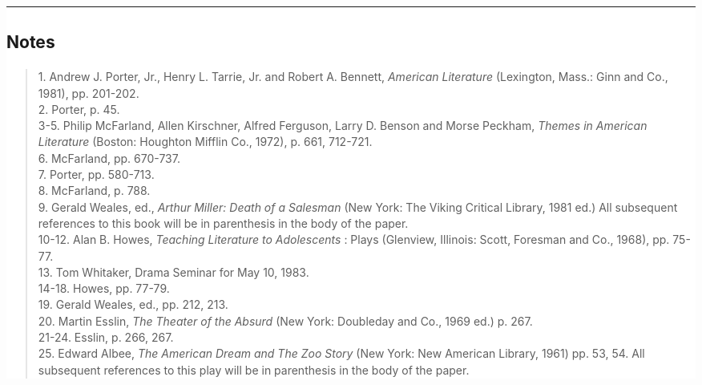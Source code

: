    </dt>
  </dl>
 </blockquote>
 <hr/>
 <h2>
  Notes
 </h2>
 <blockquote>
  <dl>
   <dt>
    1. Andrew J. Porter, Jr., Henry L. Tarrie, Jr. and Robert A. Bennett,
    <i>
     American Literature
    </i>
    (Lexington, Mass.: Ginn and Co., 1981), pp. 201-202.
    <dt>
     2. Porter, p. 45.
     <dt>
      3-5. Philip McFarland, Allen Kirschner, Alfred Ferguson, Larry D. Benson and Morse Peckham,
      <i>
       Themes in American Literature
      </i>
      (Boston: Houghton Mifflin Co., 1972), p. 661, 712-721.
      <dt>
       6. McFarland, pp. 670-737.
       <dt>
        7. Porter, pp. 580-713.
        <dt>
         8. McFarland, p. 788.
         <dt>
          9. Gerald Weales, ed.,
          <i>
           Arthur Miller: Death of a Salesman
          </i>
          (New York: The Viking Critical Library, 1981 ed.) All subsequent references to this book will be in parenthesis in the body of the paper.
          <dt>
           10-12. Alan B. Howes,
           <i>
            Teaching Literature to Adolescents
           </i>
           : Plays (Glenview, Illinois: Scott, Foresman and Co., 1968), pp. 75-77.
           <dt>
            13. Tom Whitaker, Drama Seminar for May 10, 1983.
            <dt>
             14-18. Howes, pp. 77-79.
             <dt>
              19. Gerald Weales, ed., pp. 212, 213.
              <dt>
               20. Martin Esslin,
               <i>
                The Theater of the Absurd
               </i>
               (New York: Doubleday and Co., 1969 ed.) p. 267.
               <dt>
                21-24. Esslin, p. 266, 267.
                <dt>
                 25. Edward Albee,
                 <i>
                  The American Dream and The Zoo Story
                 </i>
                 (New York: New American Library, 1961) pp. 53, 54. All subsequent references to this play will be in parenthesis in the body of the paper.
                 <dt>